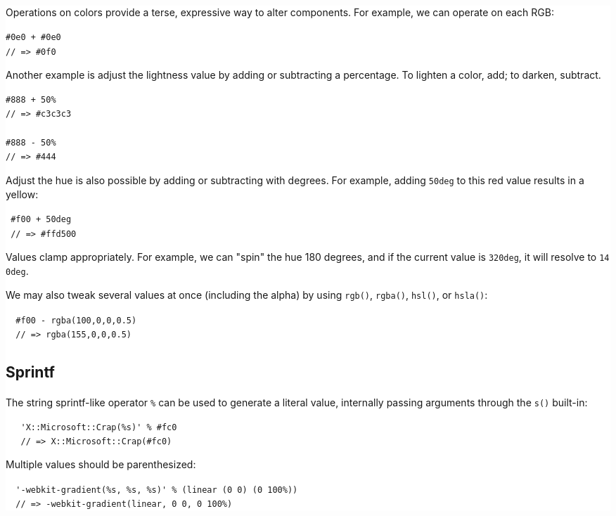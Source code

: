  Operations on colors provide a terse, expressive way to alter components. For example, we can operate on each RGB:
 
    #0e0 + #0e0
    // => #0f0

 Another example is adjust the lightness value by adding or subtracting a percentage. To lighten a color, add; to darken, subtract.
 
    #888 + 50%
    // => #c3c3c3

    #888 - 50%
    // => #444

  Adjust the hue is also possible by adding or subtracting with degrees. For example, adding `50deg` to this red value results in a yellow:
  
     #f00 + 50deg
     // => #ffd500

  Values clamp appropriately. For example, we can "spin" the hue 180 degrees, and if the current value is `320deg`, it will resolve to `140deg`.

  We may also tweak several values at once (including the alpha) by using `rgb()`, `rgba()`, `hsl()`, or `hsla()`:
  
      #f00 - rgba(100,0,0,0.5)
      // => rgba(155,0,0,0.5)

## Sprintf

 The string sprintf-like operator `%` can be used to generate a literal value, internally passing arguments through the `s()` built-in:

       'X::Microsoft::Crap(%s)' % #fc0
       // => X::Microsoft::Crap(#fc0)

  Multiple values should be parenthesized:
  
      '-webkit-gradient(%s, %s, %s)' % (linear (0 0) (0 100%))
      // => -webkit-gradient(linear, 0 0, 0 100%)
   
